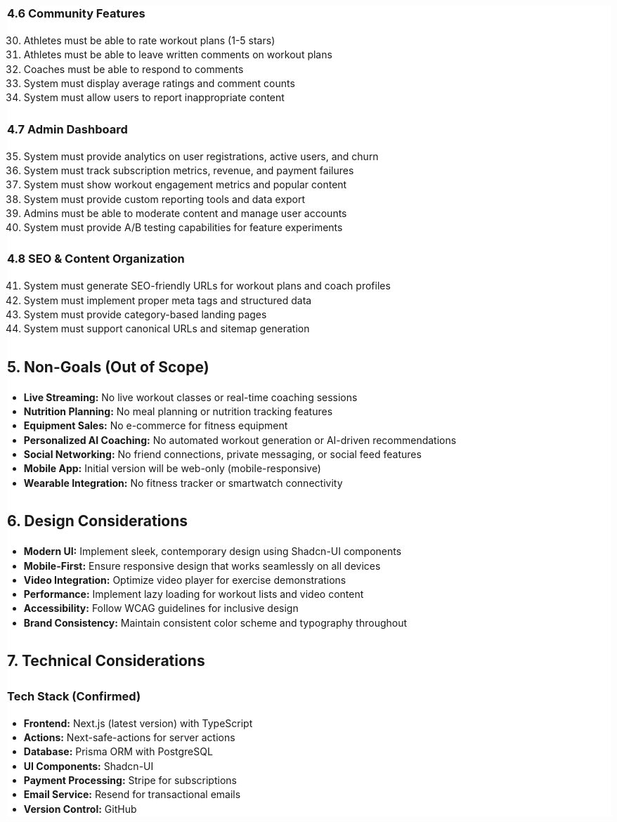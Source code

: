 ### 4.6 Community Features

30. Athletes must be able to rate workout plans (1-5 stars)
31. Athletes must be able to leave written comments on workout plans
32. Coaches must be able to respond to comments
33. System must display average ratings and comment counts
34. System must allow users to report inappropriate content

### 4.7 Admin Dashboard

35. System must provide analytics on user registrations, active users, and churn
36. System must track subscription metrics, revenue, and payment failures
37. System must show workout engagement metrics and popular content
38. System must provide custom reporting tools and data export
39. Admins must be able to moderate content and manage user accounts
40. System must provide A/B testing capabilities for feature experiments

### 4.8 SEO & Content Organization

41. System must generate SEO-friendly URLs for workout plans and coach profiles
42. System must implement proper meta tags and structured data
43. System must provide category-based landing pages
44. System must support canonical URLs and sitemap generation

## 5. Non-Goals (Out of Scope)

- **Live Streaming:** No live workout classes or real-time coaching sessions
- **Nutrition Planning:** No meal planning or nutrition tracking features
- **Equipment Sales:** No e-commerce for fitness equipment
- **Personalized AI Coaching:** No automated workout generation or AI-driven recommendations
- **Social Networking:** No friend connections, private messaging, or social feed features
- **Mobile App:** Initial version will be web-only (mobile-responsive)
- **Wearable Integration:** No fitness tracker or smartwatch connectivity

## 6. Design Considerations

- **Modern UI:** Implement sleek, contemporary design using Shadcn-UI components
- **Mobile-First:** Ensure responsive design that works seamlessly on all devices
- **Video Integration:** Optimize video player for exercise demonstrations
- **Performance:** Implement lazy loading for workout lists and video content
- **Accessibility:** Follow WCAG guidelines for inclusive design
- **Brand Consistency:** Maintain consistent color scheme and typography throughout

## 7. Technical Considerations

### Tech Stack (Confirmed)

- **Frontend:** Next.js (latest version) with TypeScript
- **Actions:** Next-safe-actions for server actions
- **Database:** Prisma ORM with PostgreSQL
- **UI Components:** Shadcn-UI
- **Payment Processing:** Stripe for subscriptions
- **Email Service:** Resend for transactional emails
- **Version Control:** GitHub
